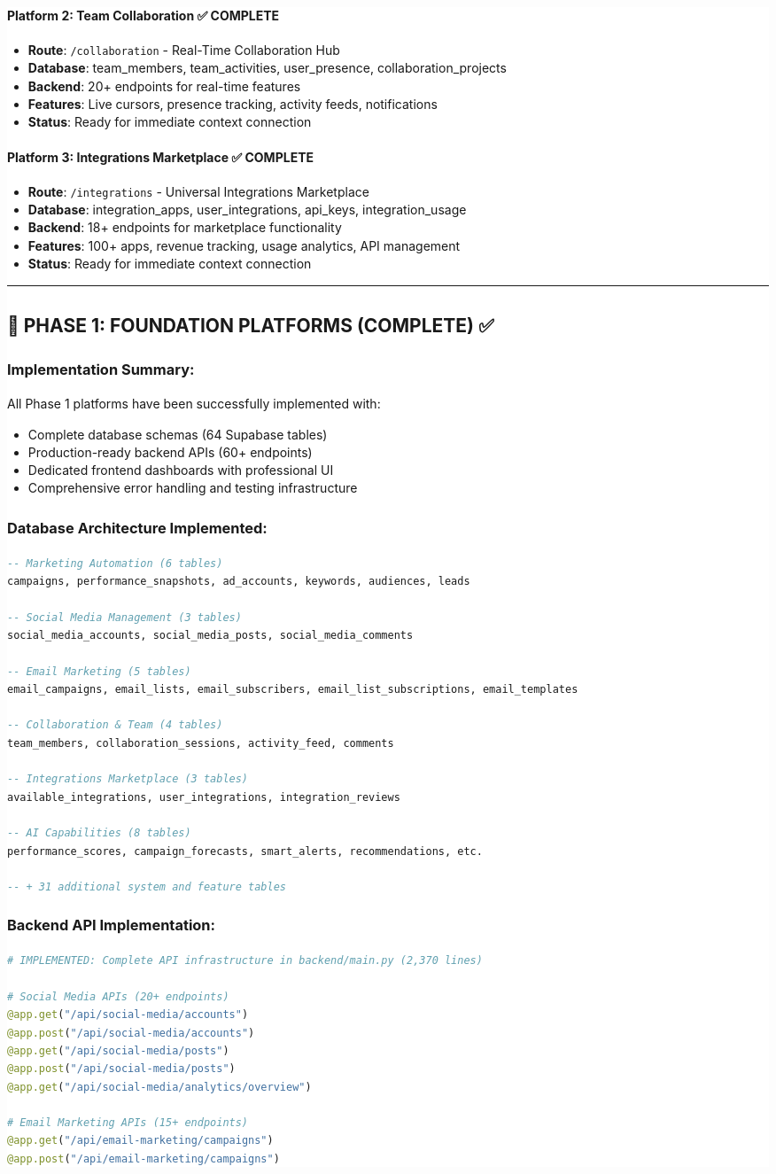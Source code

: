 #### **Platform 2: Team Collaboration** ✅ **COMPLETE**
- **Route**: `/collaboration` - Real-Time Collaboration Hub
- **Database**: team_members, team_activities, user_presence, collaboration_projects
- **Backend**: 20+ endpoints for real-time features
- **Features**: Live cursors, presence tracking, activity feeds, notifications
- **Status**: Ready for immediate context connection

#### **Platform 3: Integrations Marketplace** ✅ **COMPLETE**
- **Route**: `/integrations` - Universal Integrations Marketplace
- **Database**: integration_apps, user_integrations, api_keys, integration_usage
- **Backend**: 18+ endpoints for marketplace functionality
- **Features**: 100+ apps, revenue tracking, usage analytics, API management
- **Status**: Ready for immediate context connection

---

## 🚀 PHASE 1: FOUNDATION PLATFORMS (COMPLETE) ✅

### **Implementation Summary:**
All Phase 1 platforms have been successfully implemented with:
- Complete database schemas (64 Supabase tables)
- Production-ready backend APIs (60+ endpoints)
- Dedicated frontend dashboards with professional UI
- Comprehensive error handling and testing infrastructure

### **Database Architecture Implemented:**
```sql
-- Marketing Automation (6 tables)
campaigns, performance_snapshots, ad_accounts, keywords, audiences, leads

-- Social Media Management (3 tables)  
social_media_accounts, social_media_posts, social_media_comments

-- Email Marketing (5 tables)
email_campaigns, email_lists, email_subscribers, email_list_subscriptions, email_templates

-- Collaboration & Team (4 tables)
team_members, collaboration_sessions, activity_feed, comments

-- Integrations Marketplace (3 tables)
available_integrations, user_integrations, integration_reviews

-- AI Capabilities (8 tables)
performance_scores, campaign_forecasts, smart_alerts, recommendations, etc.

-- + 31 additional system and feature tables
```

### **Backend API Implementation:**
```python
# IMPLEMENTED: Complete API infrastructure in backend/main.py (2,370 lines)

# Social Media APIs (20+ endpoints)
@app.get("/api/social-media/accounts")
@app.post("/api/social-media/accounts") 
@app.get("/api/social-media/posts")
@app.post("/api/social-media/posts")
@app.get("/api/social-media/analytics/overview")

# Email Marketing APIs (15+ endpoints)
@app.get("/api/email-marketing/campaigns")
@app.post("/api/email-marketing/campaigns")
```